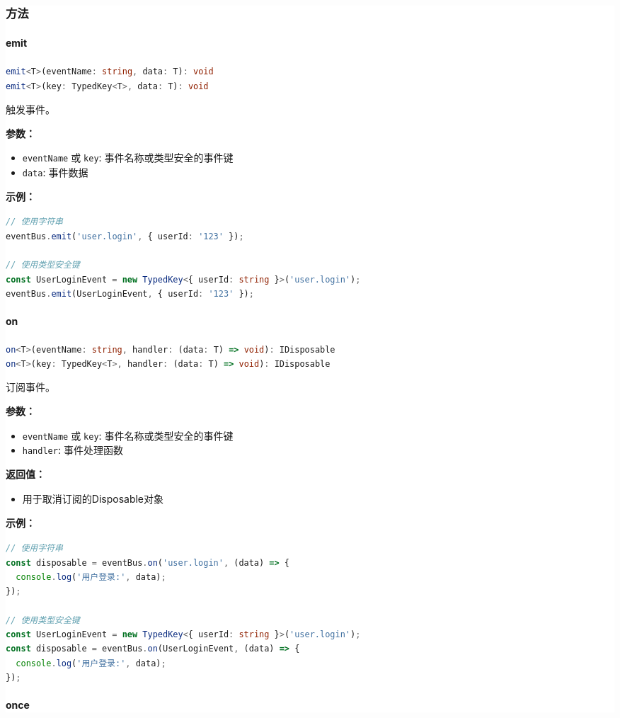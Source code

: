 ### 方法

#### emit

```typescript
emit<T>(eventName: string, data: T): void
emit<T>(key: TypedKey<T>, data: T): void
```

触发事件。

**参数：**
- `eventName` 或 `key`: 事件名称或类型安全的事件键
- `data`: 事件数据

**示例：**
```typescript
// 使用字符串
eventBus.emit('user.login', { userId: '123' });

// 使用类型安全键
const UserLoginEvent = new TypedKey<{ userId: string }>('user.login');
eventBus.emit(UserLoginEvent, { userId: '123' });
```

#### on

```typescript
on<T>(eventName: string, handler: (data: T) => void): IDisposable
on<T>(key: TypedKey<T>, handler: (data: T) => void): IDisposable
```

订阅事件。

**参数：**
- `eventName` 或 `key`: 事件名称或类型安全的事件键
- `handler`: 事件处理函数

**返回值：**
- 用于取消订阅的Disposable对象

**示例：**
```typescript
// 使用字符串
const disposable = eventBus.on('user.login', (data) => {
  console.log('用户登录:', data);
});

// 使用类型安全键
const UserLoginEvent = new TypedKey<{ userId: string }>('user.login');
const disposable = eventBus.on(UserLoginEvent, (data) => {
  console.log('用户登录:', data);
});
```

#### once

